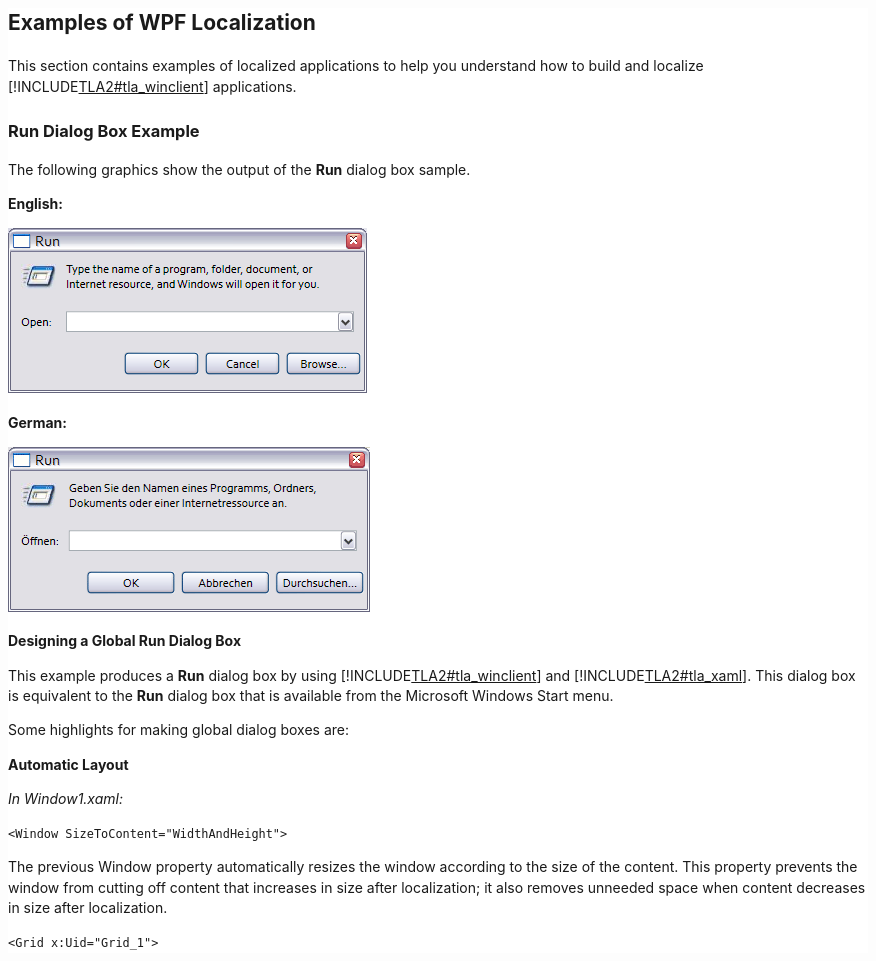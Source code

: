 ## Examples of WPF Localization

This section contains examples of localized applications to help you understand how to build and localize [!INCLUDE[TLA2#tla_winclient](../../../../includes/tla2sharptla-winclient-md.md)] applications.

### Run Dialog Box Example

The following graphics show the output of the **Run** dialog box sample.

**English:**

![Screenshot showing an English Run dialog box.](./media/wpf-globalization-and-localization-overview/run-dialog-box-english.png)

**German:**

![Screenshot showing a German Run dialog box.](./media/wpf-globalization-and-localization-overview/run-dialog-box-german.png)

**Designing a Global Run Dialog Box**

This example produces a **Run** dialog box by using [!INCLUDE[TLA2#tla_winclient](../../../../includes/tla2sharptla-winclient-md.md)] and [!INCLUDE[TLA2#tla_xaml](../../../../includes/tla2sharptla-xaml-md.md)]. This dialog box is equivalent to the **Run** dialog box that is available from the Microsoft Windows Start menu.

Some highlights for making global dialog boxes are:

**Automatic Layout**

*In Window1.xaml:*

`<Window SizeToContent="WidthAndHeight">`

The previous Window property automatically resizes the window according to the size of the content. This property prevents the window from cutting off content that increases in size after localization; it also removes unneeded space when content decreases in size after localization.

`<Grid x:Uid="Grid_1">`

